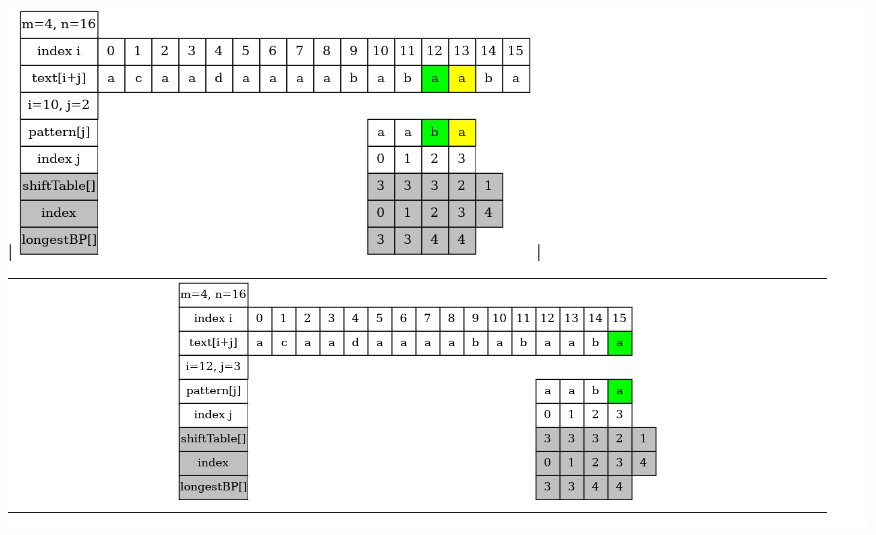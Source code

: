 | <img src="images/BoyerMooreGoodSuffix_0014.png" width="60%" height="60%"> |


|  | 
|:-------------:|
| <img src="images/BoyerMooreGoodSuffix_0015.png" width="60%" height="60%"> |


|  | 
|:-------------:|